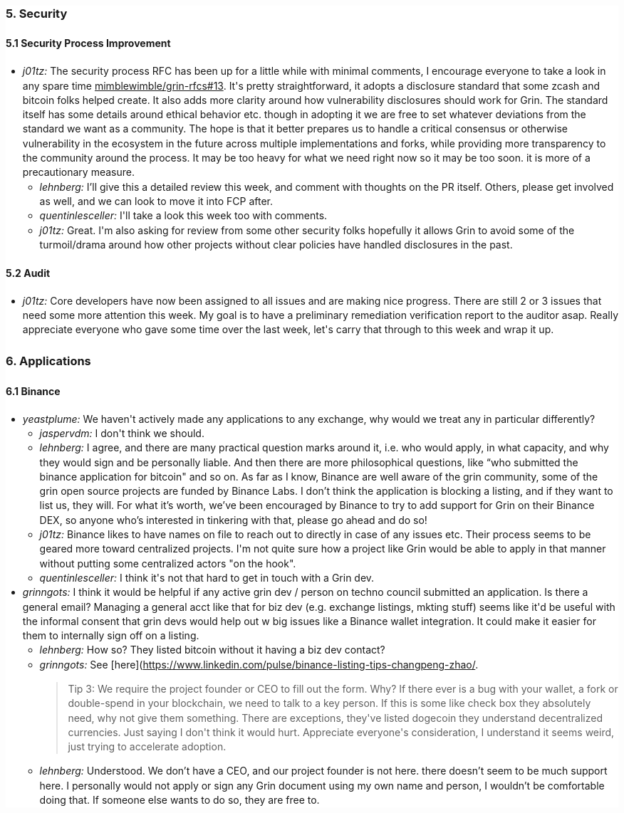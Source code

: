 ### 5. Security

#### 5.1 Security Process Improvement
* _j01tz:_ The security process RFC has been up for a little while with minimal comments, I encourage everyone to take a look in any spare time [mimblewimble/grin-rfcs#13](https://github.com/mimblewimble/grin-rfcs/pull/13). It's pretty straightforward, it adopts a disclosure standard that some zcash and bitcoin folks helped create. It also adds more clarity around how vulnerability disclosures should work for Grin. The standard itself has some details around ethical behavior etc.
though in adopting it we are free to set whatever deviations from the standard we want as a community. The hope is that it better prepares us to handle a critical consensus or otherwise vulnerability in the ecosystem in the future across multiple implementations and forks, while providing more transparency to the community around the process. It may be too heavy for what we need right now so it may be too soon. it is more of a precautionary measure.
   * _lehnberg:_  I’ll give this a detailed review this week, and comment with thoughts on the PR itself. Others, please get involved as well, and we can look to move it into FCP after.
   * _quentinlesceller:_ I'll take a look this week too with comments.
   * _j01tz:_ Great. I'm also asking for review from some other security folks hopefully it allows Grin to avoid some of the turmoil/drama around how other projects without clear policies have handled disclosures in the past.

#### 5.2 Audit

* _j01tz:_ Core developers have now been assigned to all issues and are making nice progress. There are still 2 or 3 issues that need some more attention this week. My goal is to have a preliminary remediation verification report to the auditor asap. Really appreciate everyone who gave some time over the last week, let's carry that through to this week and wrap it up.

### 6. Applications

#### 6.1 Binance

* _yeastplume:_ We haven't actively made any applications to any exchange, why would we treat any in particular differently?
   * _jaspervdm:_ I don't think we should.
   * _lehnberg:_ I agree, and there are many practical question marks around it, i.e. who would apply, in what capacity, and why they would sign and be personally liable. And then there are more philosophical questions, like “who submitted the binance application for bitcoin" and so on. As far as I know, Binance are well aware of the grin community, some of the grin open source projects are funded by Binance Labs. I don’t think the application is blocking a listing, and if they want to list us, they will. For what it’s worth, we’ve been encouraged by Binance to try to add support for Grin on their Binance DEX, so anyone who’s interested in tinkering with that, please go ahead and do so!
   * _j01tz:_ Binance likes to have names on file to reach out to directly in case of any issues etc. Their process seems to be geared more toward centralized projects. I'm not quite sure how a project like Grin would be able to apply in that manner without putting some centralized actors "on the hook".
   * _quentinlesceller:_ I think it's not that hard to get in touch with a Grin dev.
* _grinngots:_ I think it would be helpful if any active grin dev / person on techno council submitted an application. Is there a general email? Managing a general acct like that for biz dev (e.g. exchange listings, mkting stuff) seems like it'd be useful
with the informal consent that grin devs would help out w big issues like a Binance wallet integration. It could make it easier for them to internally sign off on a listing.
   * _lehnberg:_ How so? They listed bitcoin without it having a biz dev contact?
   * _grinngots:_ See [here](https://www.linkedin.com/pulse/binance-listing-tips-changpeng-zhao/. 
      > Tip 3: We require the project founder or CEO to fill out the form. Why? If there ever is a bug with your wallet, a fork or double-spend in your blockchain, we need to talk to a key person.
   If this is some like check box they absolutely need, why not give them something. There are exceptions, they've listed dogecoin they understand decentralized currencies. Just saying I don't think it would hurt. Appreciate everyone's consideration, I understand it seems weird, just trying to accelerate adoption. 
   * _lehnberg:_ Understood. We don’t have a CEO, and our project founder is not here. there doesn’t seem to be much support here. I personally would not apply or sign any Grin document using my own name and person, I wouldn’t be comfortable doing that. If someone else wants to do so, they are free to.
